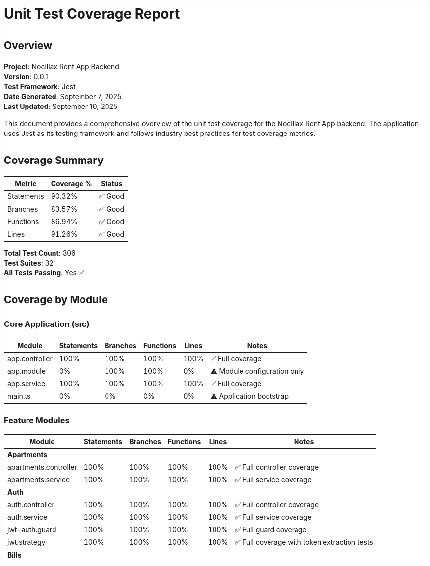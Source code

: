 # Unit Test Coverage Report

## Overview

**Project**: Nocillax Rent App Backend  
**Version**: 0.0.1  
**Test Framework**: Jest  
**Date Generated**: September 7, 2025  
**Last Updated**: September 10, 2025

This document provides a comprehensive overview of the unit test coverage for the Nocillax Rent App backend. The application uses Jest as its testing framework and follows industry best practices for test coverage metrics.

## Coverage Summary

| Metric     | Coverage % | Status  |
| ---------- | ---------- | ------- |
| Statements | 90.32%     | ✅ Good |
| Branches   | 83.57%     | ✅ Good |
| Functions  | 86.94%     | ✅ Good |
| Lines      | 91.26%     | ✅ Good |

**Total Test Count**: 306  
**Test Suites**: 32  
**All Tests Passing**: Yes ✅

## Coverage by Module

### Core Application (src)

| Module         | Statements | Branches | Functions | Lines | Notes                        |
| -------------- | ---------- | -------- | --------- | ----- | ---------------------------- |
| app.controller | 100%       | 100%     | 100%      | 100%  | ✅ Full coverage             |
| app.module     | 0%         | 100%     | 100%      | 0%    | ⚠️ Module configuration only |
| app.service    | 100%       | 100%     | 100%      | 100%  | ✅ Full coverage             |
| main.ts        | 0%         | 0%       | 0%        | 0%    | ⚠️ Application bootstrap     |

### Feature Modules

| Module                       | Statements | Branches | Functions | Lines  | Notes                                              |
| ---------------------------- | ---------- | -------- | --------- | ------ | -------------------------------------------------- |
| **Apartments**               |            |          |           |        |                                                    |
| apartments.controller        | 100%       | 100%     | 100%      | 100%   | ✅ Full controller coverage                        |
| apartments.service           | 100%       | 100%     | 100%      | 100%   | ✅ Full service coverage                           |
| **Auth**                     |            |          |           |        |                                                    |
| auth.controller              | 100%       | 100%     | 100%      | 100%   | ✅ Full controller coverage                        |
| auth.service                 | 100%       | 100%     | 100%      | 100%   | ✅ Full service coverage                           |
| jwt-auth.guard               | 100%       | 100%     | 100%      | 100%   | ✅ Full guard coverage                             |
| jwt.strategy                 | 100%       | 100%     | 100%      | 100%   | ✅ Full coverage with token extraction tests       |
| **Bills**                    |            |          |           |        |                                                    |
